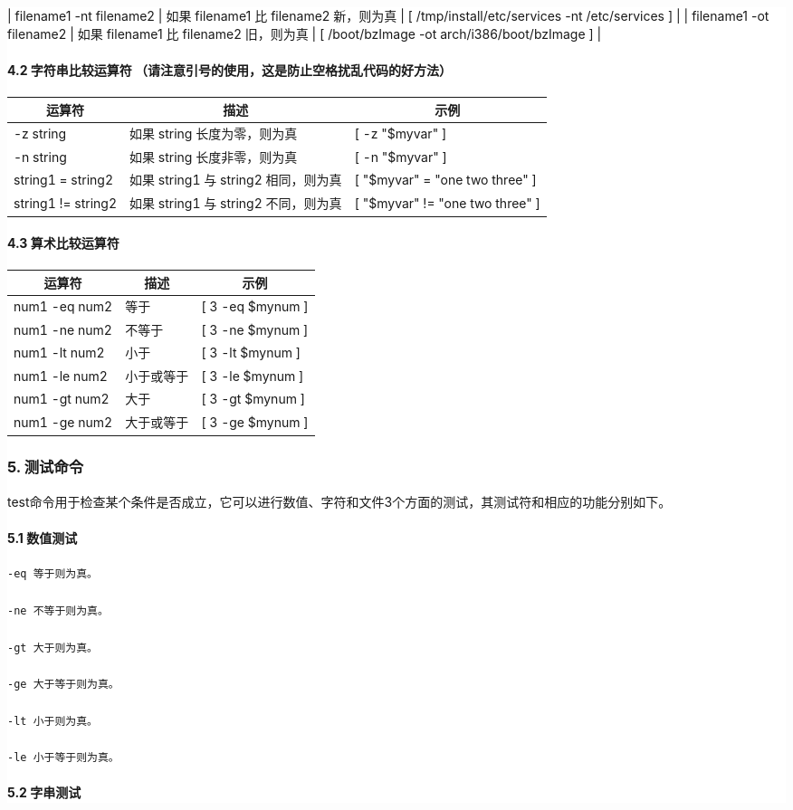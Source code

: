 | filename1 -nt filename2 | 如果 filename1 比 filename2 新，则为真 | [ /tmp/install/etc/services -nt /etc/services ] |
| filename1 -ot filename2 | 如果 filename1 比 filename2 旧，则为真 | [ /boot/bzImage -ot arch/i386/boot/bzImage ]    |

#### 4.2 字符串比较运算符 （请注意引号的使用，这是防止空格扰乱代码的好方法）

| 运算符             | 描述                                 | 示例                            |
| ------------------ | ------------------------------------ | ------------------------------- |
| -z string          | 如果 string 长度为零，则为真         | [ -z "$myvar" ]                 |
| -n string          | 如果 string 长度非零，则为真         | [ -n "$myvar" ]                 |
| string1 = string2  | 如果 string1 与 string2 相同，则为真 | [ "$myvar" = "one two three" ]  |
| string1 != string2 | 如果 string1 与 string2 不同，则为真 | [ "$myvar" != "one two three" ] |

#### 4.3 算术比较运算符

| 运算符        | 描述       | 示例             |
| ------------- | ---------- | ---------------- |
| num1 -eq num2 | 等于       | [ 3 -eq $mynum ] |
| num1 -ne num2 | 不等于     | [ 3 -ne $mynum ] |
| num1 -lt num2 | 小于       | [ 3 -lt $mynum ] |
| num1 -le num2 | 小于或等于 | [ 3 -le $mynum ] |
| num1 -gt num2 | 大于       | [ 3 -gt $mynum ] |
| num1 -ge num2 | 大于或等于 | [ 3 -ge $mynum ] |

### 5. 测试命令

test命令用于检查某个条件是否成立，它可以进行数值、字符和文件3个方面的测试，其测试符和相应的功能分别如下。

#### 5.1 数值测试

```shell
-eq 等于则为真。

-ne 不等于则为真。

-gt 大于则为真。

-ge 大于等于则为真。

-lt 小于则为真。

-le 小于等于则为真。
```

#### 5.2 字串测试


[^Bash脚本教程]: [Bash 脚本教程](https://wangdoc.com/bash/variable.html)